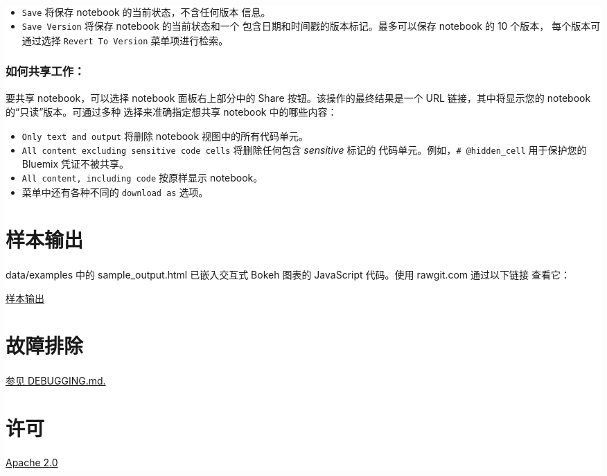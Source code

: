 * `Save` 将保存 notebook 的当前状态，不含任何版本
  信息。
* `Save Version` 将保存 notebook 的当前状态和一个
  包含日期和时间戳的版本标记。最多可以保存 notebook 的 10 个版本，
  每个版本可通过选择 `Revert To Version` 菜单项进行检索。

### 如何共享工作：

要共享 notebook，可以选择 notebook 面板右上部分中的 
Share 按钮。该操作的最终结果是一个 URL
链接，其中将显示您的 notebook 的“只读”版本。可通过多种
选择来准确指定想共享 notebook 中的哪些内容：

* `Only text and output` 将删除 notebook 视图中的所有代码单元。
* `All content excluding sensitive code cells` 将删除任何包含 *sensitive* 标记的
  代码单元。例如，`# @hidden_cell` 用于保护您的 
  Bluemix 凭证不被共享。
* `All content, including code` 按原样显示 notebook。
* 菜单中还有各种不同的 `download as` 选项。

# 样本输出

data/examples 中的 sample_output.html 已嵌入交互式 Bokeh 图表的
JavaScript 代码。使用 rawgit.com 通过以下链接
查看它：

[样本输出](https://cdn.rawgit.com/IBM/starcraft2-replay-analysis/46aed2f7f33b7f9e3a9bd06678a13ba150a42c26/data/examples/sample_output.html)

# 故障排除

[参见 DEBUGGING.md.](DEBUGGING.md)

# 许可

[Apache 2.0](LICENSE)
